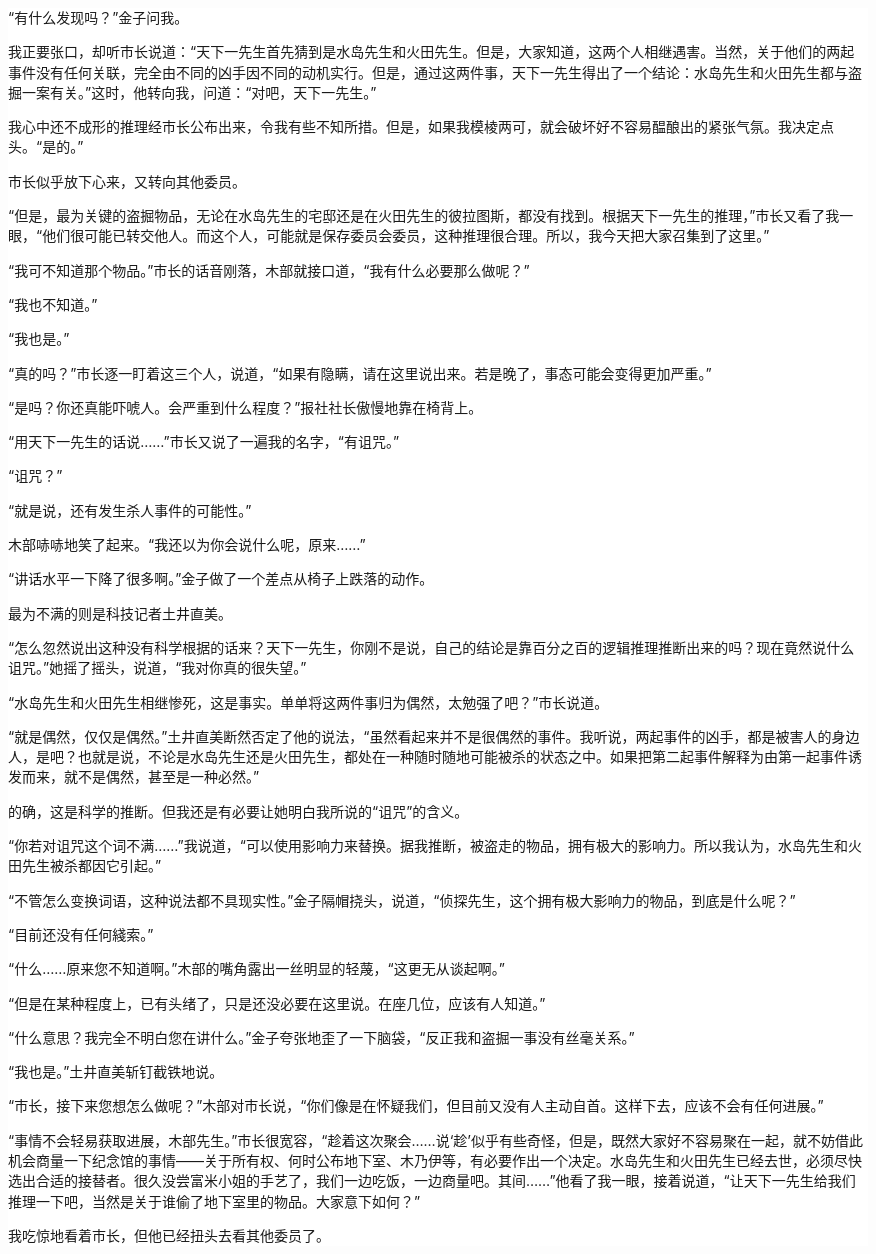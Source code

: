“有什么发现吗？”金子问我。

我正要张口，却听市长说道：“天下一先生首先猜到是水岛先生和火田先生。但是，大家知道，这两个人相继遇害。当然，关于他们的两起事件没有任何关联，完全由不同的凶手因不同的动机实行。但是，通过这两件事，天下一先生得出了一个结论：水岛先生和火田先生都与盗掘一案有关。”这时，他转向我，问道：“对吧，天下一先生。”

我心中还不成形的推理经市长公布出来，令我有些不知所措。但是，如果我模棱两可，就会破坏好不容易醖酿出的紧张气氛。我决定点头。“是的。”

市长似乎放下心来，又转向其他委员。

“但是，最为关键的盗掘物品，无论在水岛先生的宅邸还是在火田先生的彼拉图斯，都没有找到。根据天下一先生的推理，”市长又看了我一眼，“他们很可能已转交他人。而这个人，可能就是保存委员会委员，这种推理很合理。所以，我今天把大家召集到了这里。”

“我可不知道那个物品。”市长的话音刚落，木部就接口道，“我有什么必要那么做呢？”

“我也不知道。”

“我也是。”

“真的吗？”市长逐一盯着这三个人，说道，“如果有隐瞒，请在这里说出来。若是晚了，事态可能会变得更加严重。”

“是吗？你还真能吓唬人。会严重到什么程度？”报社社长傲慢地靠在椅背上。

“用天下一先生的话说……”市长又说了一遍我的名字，“有诅咒。”

“诅咒？”

“就是说，还有发生杀人事件的可能性。”

木部哧哧地笑了起来。“我还以为你会说什么呢，原来……”

“讲话水平一下降了很多啊。”金子做了一个差点从椅子上跌落的动作。

最为不满的则是科技记者土井直美。

“怎么忽然说出这种没有科学根据的话来？天下一先生，你刚不是说，自己的结论是靠百分之百的逻辑推理推断出来的吗？现在竟然说什么诅咒。”她摇了摇头，说道，“我对你真的很失望。”

“水岛先生和火田先生相继惨死，这是事实。单单将这两件事归为偶然，太勉强了吧？”市长说道。

“就是偶然，仅仅是偶然。”土井直美断然否定了他的说法，“虽然看起来并不是很偶然的事件。我听说，两起事件的凶手，都是被害人的身边人，是吧？也就是说，不论是水岛先生还是火田先生，都处在一种随时随地可能被杀的状态之中。如果把第二起事件解释为由第一起事件诱发而来，就不是偶然，甚至是一种必然。”

的确，这是科学的推断。但我还是有必要让她明白我所说的“诅咒”的含义。

“你若对诅咒这个词不满……”我说道，“可以使用影响力来替换。据我推断，被盗走的物品，拥有极大的影响力。所以我认为，水岛先生和火田先生被杀都因它引起。”

“不管怎么变换词语，这种说法都不具现实性。”金子隔帽挠头，说道，“侦探先生，这个拥有极大影响力的物品，到底是什么呢？”

“目前还没有任何綫索。”

“什么……原来您不知道啊。”木部的嘴角露出一丝明显的轻蔑，“这更无从谈起啊。”

“但是在某种程度上，已有头绪了，只是还没必要在这里说。在座几位，应该有人知道。”

“什么意思？我完全不明白您在讲什么。”金子夸张地歪了一下脑袋，“反正我和盗掘一事没有丝毫关系。”

“我也是。”土井直美斩钉截铁地说。

“市长，接下来您想怎么做呢？”木部对市长说，“你们像是在怀疑我们，但目前又没有人主动自首。这样下去，应该不会有任何进展。”

“事情不会轻易获取进展，木部先生。”市长很宽容，“趁着这次聚会……说‘趁’似乎有些奇怪，但是，既然大家好不容易聚在一起，就不妨借此机会商量一下纪念馆的事情——关于所有权、何时公布地下室、木乃伊等，有必要作出一个决定。水岛先生和火田先生已经去世，必须尽快选出合适的接替者。很久没尝富米小姐的手艺了，我们一边吃饭，一边商量吧。其间……”他看了我一眼，接着说道，“让天下一先生给我们推理一下吧，当然是关于谁偷了地下室里的物品。大家意下如何？”

我吃惊地看着市长，但他已经扭头去看其他委员了。
